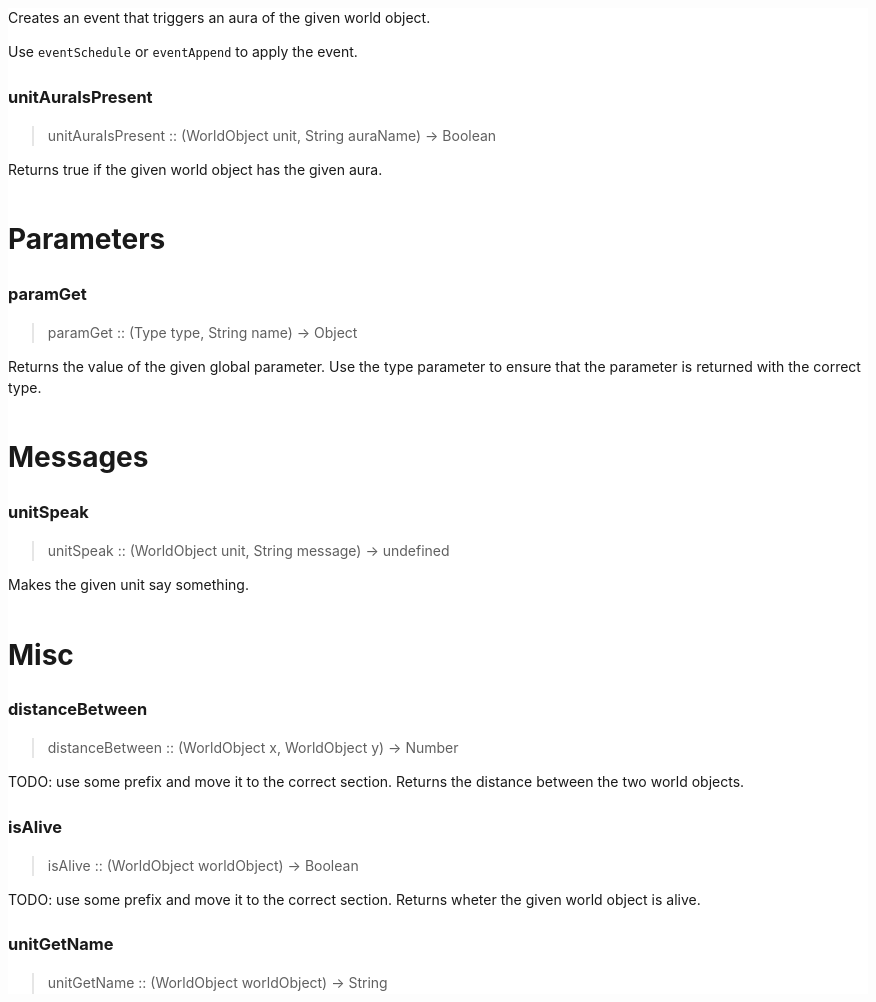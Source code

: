  Creates an event that triggers an aura of the given world object.

 Use `eventSchedule` or `eventAppend` to apply the event.


### unitAuraIsPresent 
> unitAuraIsPresent  :: (WorldObject unit,  String  auraName) -> Boolean

 Returns true if the given world object has the given aura.



#  Parameters



### paramGet 
> paramGet  :: (Type type,  String  name) -> Object

 Returns the value of the given global parameter.
 Use the type parameter to ensure that the parameter is returned with the correct type.



#  Messages



### unitSpeak 
> unitSpeak  :: (WorldObject unit,  String  message) -> undefined

 Makes the given unit say something.



#  Misc



### distanceBetween 
> distanceBetween  :: (WorldObject x,  WorldObject  y) -> Number

 TODO: use some prefix and move it to the correct section.
 Returns the distance between the two world objects.


### isAlive 
> isAlive  :: (WorldObject worldObject) -> Boolean

 TODO: use some prefix and move it to the correct section.
 Returns wheter the given world object is alive.


### unitGetName 
> unitGetName  :: (WorldObject worldObject) -> String
